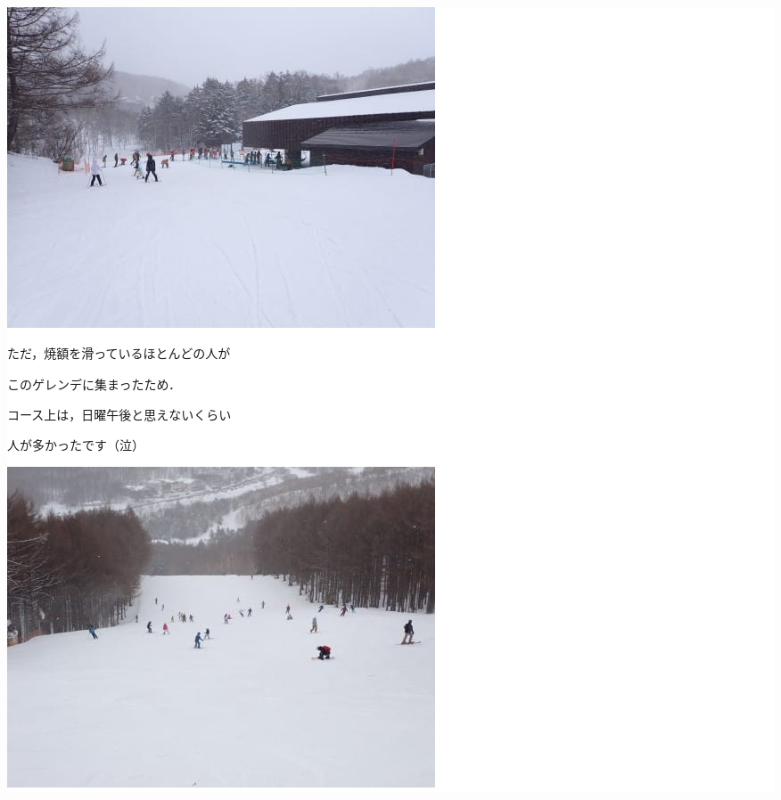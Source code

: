 ![ed2babcabea5c5831915dc038958e2b3.jpg](images/ed2babcabea5c5831915dc038958e2b3.jpg)







ただ，焼額を滑っているほとんどの人が


このゲレンデに集まったため．


コース上は，日曜午後と思えないくらい


人が多かったです（泣）




![8c0cffc95b1fdb7d5a767b316dd87dc9.jpg](images/8c0cffc95b1fdb7d5a767b316dd87dc9.jpg)
